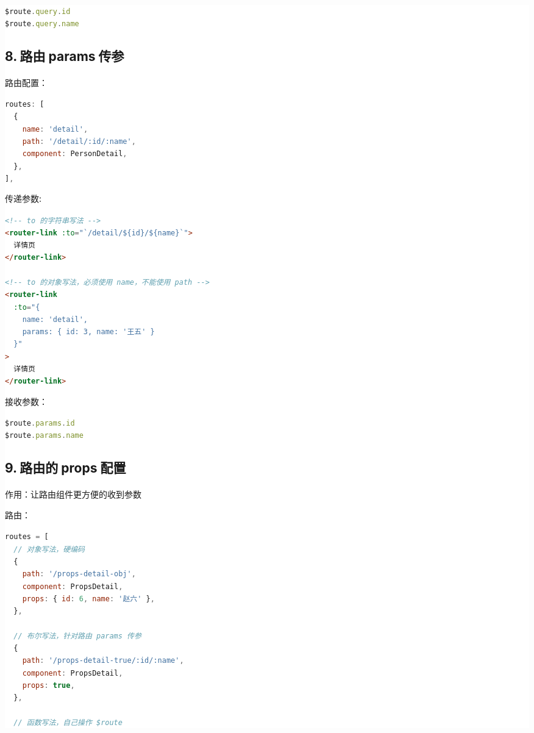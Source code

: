 ```javascript
$route.query.id
$route.query.name
```

## 8. 路由 params 传参

路由配置：

```javascript
routes: [
  {
    name: 'detail',
    path: '/detail/:id/:name',
    component: PersonDetail,
  },
],
```

传递参数:

```html
<!-- to 的字符串写法 -->
<router-link :to="`/detail/${id}/${name}`">
  详情页
</router-link>

<!-- to 的对象写法，必须使用 name，不能使用 path -->
<router-link
  :to="{
    name: 'detail',
    params: { id: 3, name: '王五' }
  }"
>
  详情页
</router-link>
```

接收参数：

```javascript
$route.params.id
$route.params.name
```

## 9. 路由的 props 配置

作用：让路由组件更方便的收到参数

路由：

```javascript
routes = [
  // 对象写法，硬编码
  {
    path: '/props-detail-obj',
    component: PropsDetail,
    props: { id: 6, name: '赵六' },
  },

  // 布尔写法，针对路由 params 传参
  {
    path: '/props-detail-true/:id/:name',
    component: PropsDetail,
    props: true,
  },

  // 函数写法，自己操作 $route
```